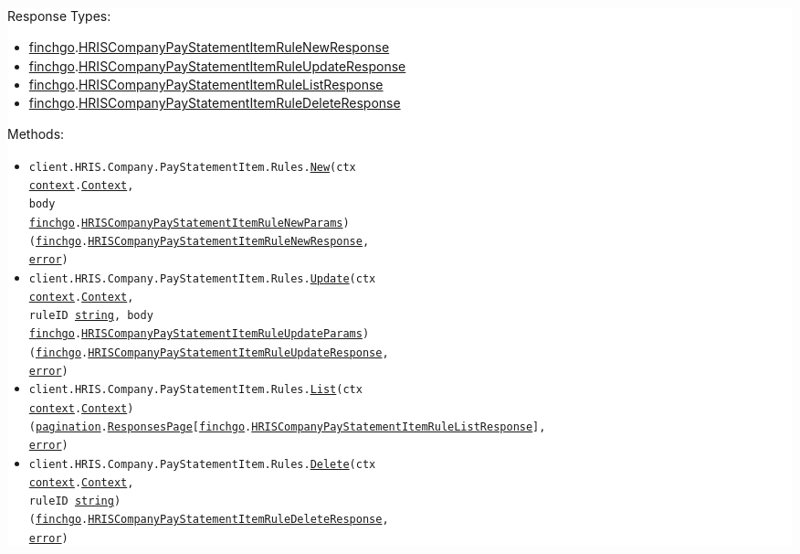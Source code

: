 Response Types:

- <a href="https://pkg.go.dev/github.com/Finch-API/finch-api-go">finchgo</a>.<a href="https://pkg.go.dev/github.com/Finch-API/finch-api-go#HRISCompanyPayStatementItemRuleNewResponse">HRISCompanyPayStatementItemRuleNewResponse</a>
- <a href="https://pkg.go.dev/github.com/Finch-API/finch-api-go">finchgo</a>.<a href="https://pkg.go.dev/github.com/Finch-API/finch-api-go#HRISCompanyPayStatementItemRuleUpdateResponse">HRISCompanyPayStatementItemRuleUpdateResponse</a>
- <a href="https://pkg.go.dev/github.com/Finch-API/finch-api-go">finchgo</a>.<a href="https://pkg.go.dev/github.com/Finch-API/finch-api-go#HRISCompanyPayStatementItemRuleListResponse">HRISCompanyPayStatementItemRuleListResponse</a>
- <a href="https://pkg.go.dev/github.com/Finch-API/finch-api-go">finchgo</a>.<a href="https://pkg.go.dev/github.com/Finch-API/finch-api-go#HRISCompanyPayStatementItemRuleDeleteResponse">HRISCompanyPayStatementItemRuleDeleteResponse</a>

Methods:

- <code title="post /employer/pay-statement-item/rule">client.HRIS.Company.PayStatementItem.Rules.<a href="https://pkg.go.dev/github.com/Finch-API/finch-api-go#HRISCompanyPayStatementItemRuleService.New">New</a>(ctx <a href="https://pkg.go.dev/context">context</a>.<a href="https://pkg.go.dev/context#Context">Context</a>, body <a href="https://pkg.go.dev/github.com/Finch-API/finch-api-go">finchgo</a>.<a href="https://pkg.go.dev/github.com/Finch-API/finch-api-go#HRISCompanyPayStatementItemRuleNewParams">HRISCompanyPayStatementItemRuleNewParams</a>) (<a href="https://pkg.go.dev/github.com/Finch-API/finch-api-go">finchgo</a>.<a href="https://pkg.go.dev/github.com/Finch-API/finch-api-go#HRISCompanyPayStatementItemRuleNewResponse">HRISCompanyPayStatementItemRuleNewResponse</a>, <a href="https://pkg.go.dev/builtin#error">error</a>)</code>
- <code title="put /employer/pay-statement-item/rule/{rule_id}">client.HRIS.Company.PayStatementItem.Rules.<a href="https://pkg.go.dev/github.com/Finch-API/finch-api-go#HRISCompanyPayStatementItemRuleService.Update">Update</a>(ctx <a href="https://pkg.go.dev/context">context</a>.<a href="https://pkg.go.dev/context#Context">Context</a>, ruleID <a href="https://pkg.go.dev/builtin#string">string</a>, body <a href="https://pkg.go.dev/github.com/Finch-API/finch-api-go">finchgo</a>.<a href="https://pkg.go.dev/github.com/Finch-API/finch-api-go#HRISCompanyPayStatementItemRuleUpdateParams">HRISCompanyPayStatementItemRuleUpdateParams</a>) (<a href="https://pkg.go.dev/github.com/Finch-API/finch-api-go">finchgo</a>.<a href="https://pkg.go.dev/github.com/Finch-API/finch-api-go#HRISCompanyPayStatementItemRuleUpdateResponse">HRISCompanyPayStatementItemRuleUpdateResponse</a>, <a href="https://pkg.go.dev/builtin#error">error</a>)</code>
- <code title="get /employer/pay-statement-item/rule">client.HRIS.Company.PayStatementItem.Rules.<a href="https://pkg.go.dev/github.com/Finch-API/finch-api-go#HRISCompanyPayStatementItemRuleService.List">List</a>(ctx <a href="https://pkg.go.dev/context">context</a>.<a href="https://pkg.go.dev/context#Context">Context</a>) (<a href="https://pkg.go.dev/github.com/Finch-API/finch-api-go/packages/pagination">pagination</a>.<a href="https://pkg.go.dev/github.com/Finch-API/finch-api-go/packages/pagination#ResponsesPage">ResponsesPage</a>[<a href="https://pkg.go.dev/github.com/Finch-API/finch-api-go">finchgo</a>.<a href="https://pkg.go.dev/github.com/Finch-API/finch-api-go#HRISCompanyPayStatementItemRuleListResponse">HRISCompanyPayStatementItemRuleListResponse</a>], <a href="https://pkg.go.dev/builtin#error">error</a>)</code>
- <code title="delete /employer/pay-statement-item/rule/{rule_id}">client.HRIS.Company.PayStatementItem.Rules.<a href="https://pkg.go.dev/github.com/Finch-API/finch-api-go#HRISCompanyPayStatementItemRuleService.Delete">Delete</a>(ctx <a href="https://pkg.go.dev/context">context</a>.<a href="https://pkg.go.dev/context#Context">Context</a>, ruleID <a href="https://pkg.go.dev/builtin#string">string</a>) (<a href="https://pkg.go.dev/github.com/Finch-API/finch-api-go">finchgo</a>.<a href="https://pkg.go.dev/github.com/Finch-API/finch-api-go#HRISCompanyPayStatementItemRuleDeleteResponse">HRISCompanyPayStatementItemRuleDeleteResponse</a>, <a href="https://pkg.go.dev/builtin#error">error</a>)</code>

